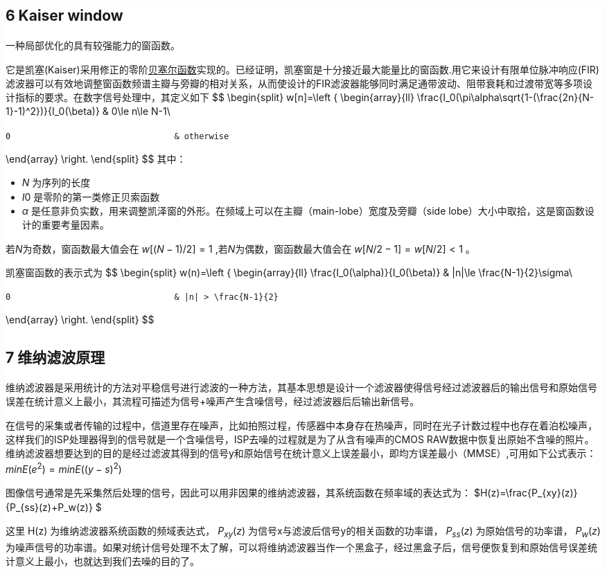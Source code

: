 


## 6 Kaiser window

一种局部优化的具有较强能力的窗函数。

它是凯塞(Kaiser)采用修正的零阶[贝塞尔函数](https://baike.baidu.com/item/贝塞尔函数/3431101?fromModule=lemma_inlink)实现的。已经证明，凯塞窗是十分接近最大能量比的窗函数.用它来设计有限单位脉冲响应(FIR)滤波器可以有效地调整窗函数频谱主瓣与旁瓣的相对关系，从而使设计的FIR滤波器能够同时满足通带波动、阻带衰耗和过渡带宽等多项设计指标的要求。在数字信号处理中，其定义如下
$$
\begin{split}
w[n]=\left \{
\begin{array}{ll}
    \frac{I_0(\pi\alpha\sqrt{1-(\frac{2n}{N-1}-1)^2})}{I_0(\beta)}                  & 0\le n\le N-1\\

    0                                 & otherwise
\end{array}
\right.
\end{split}
$$
其中：

- *N* 为序列的长度
- *I*0 是零阶的第一类修正贝索函数
- *α* 是任意非负实数，用来调整凯泽窗的外形。在频域上可以在主瓣（main-lobe）宽度及旁瓣（side lobe）大小中取拾，这是窗函数设计的重要考量因素。

若*N*为奇数，窗函数最大值会在 $w[(N-1)/2]=1$ ,若*N*为偶数，窗函数最大值会在 $w[N/2-1]=w[N/2]<1$ 。

凯塞窗函数的表示式为
$$
\begin{split}
w(n)=\left \{
\begin{array}{ll}
    \frac{I_0(\alpha)}{I_0(\beta)}                  & |n|\le \frac{N-1}{2}\sigma\\

    0                                 & |n| > \frac{N-1}{2}
\end{array}
\right.
\end{split}
$$

## 7 维纳滤波原理

维纳滤波器是采用统计的方法对平稳信号进行滤波的一种方法，其基本思想是设计一个滤波器使得信号经过滤波器后的输出信号和原始信号误差在统计意义上最小，其流程可描述为信号+噪声产生含噪信号，经过滤波器后后输出新信号。

在信号的采集或者传输的过程中，信道里存在噪声，比如拍照过程，传感器中本身存在热噪声，同时在光子计数过程中也存在着泊松噪声，这样我们的ISP处理器得到的信号就是一个含噪信号，ISP去噪的过程就是为了从含有噪声的CMOS RAW数据中恢复出原始不含噪的照片。维纳滤波器想要达到的目的是经过滤波其得到的信号y和原始信号在统计意义上误差最小，即均方误差最小（MMSE）,可用如下公式表示：$min E(e^2)= min E((y-s)^2)$

图像信号通常是先采集然后处理的信号，因此可以用非因果的维纳滤波器，其系统函数在频率域的表达式为：  $H(z)=\frac{P_{xy}(z)}{P_{ss}(z)+P_w(z)} $ 

这里 H(z) 为维纳滤波器系统函数的频域表达式，  $P_{xy}(z)$ 为信号x与滤波后信号y的相关函数的功率谱， $P_{ss}(z)$ 为原始信号的功率谱， $P_w(z)$ 为噪声信号的功率谱。如果对统计信号处理不太了解，可以将维纳滤波器当作一个黑盒子，经过黑盒子后，信号便恢复到和原始信号误差统计意义上最小，也就达到我们去噪的目的了。

